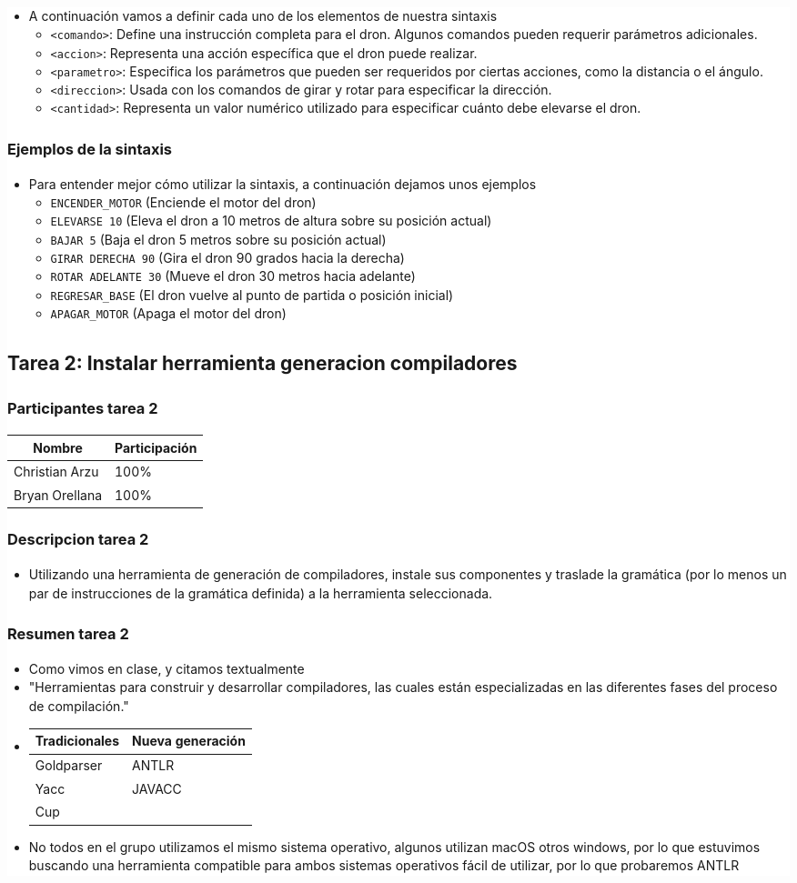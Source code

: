 - A continuación vamos a definir cada uno de los elementos de nuestra sintaxis
  - `<comando>`: Define una instrucción completa para el dron. Algunos comandos
    pueden requerir parámetros adicionales.
  - `<accion>`: Representa una acción específica que el dron puede realizar.
  - `<parametro>`: Especifica los parámetros que pueden ser requeridos por
    ciertas acciones, como la distancia o el ángulo.
  - `<direccion>`: Usada con los comandos de girar y rotar para especificar la
    dirección.
  - `<cantidad>`: Representa un valor numérico utilizado para especificar cuánto
    debe elevarse el dron.

### Ejemplos de la sintaxis

- Para entender mejor cómo utilizar la sintaxis, a continuación dejamos unos
  ejemplos
  - `ENCENDER_MOTOR` (Enciende el motor del dron)
  - `ELEVARSE 10` (Eleva el dron a 10 metros de altura sobre su posición actual)
  - `BAJAR 5` (Baja el dron 5 metros sobre su posición actual)
  - `GIRAR DERECHA 90` (Gira el dron 90 grados hacia la derecha)
  - `ROTAR ADELANTE 30` (Mueve el dron 30 metros hacia adelante)
  - `REGRESAR_BASE` (El dron vuelve al punto de partida o posición inicial)
  - `APAGAR_MOTOR` (Apaga el motor del dron)

## Tarea 2: Instalar herramienta generacion compiladores

### Participantes tarea 2

| Nombre         | Participación |
| -------------- | ------------- |
| Christian Arzu | 100%          |
| Bryan Orellana | 100%          |

### Descripcion tarea 2

- Utilizando una herramienta de generación de compiladores, instale sus
  componentes y traslade la gramática (por lo menos un par de instrucciones de
  la gramática definida) a la herramienta seleccionada.

### Resumen tarea 2

- Como vimos en clase, y citamos textualmente
- "Herramientas para construir y desarrollar compiladores, las cuales están
  especializadas en las diferentes fases del proceso de compilación."
- | Tradicionales | Nueva generación |
  | ------------- | ---------------- |
  | Goldparser    | ANTLR            |
  | Yacc          | JAVACC           |
  | Cup           |                  |
- No todos en el grupo utilizamos el mismo sistema operativo, algunos utilizan
  macOS otros windows, por lo que estuvimos buscando una herramienta compatible
  para ambos sistemas operativos fácil de utilizar, por lo que probaremos ANTLR
